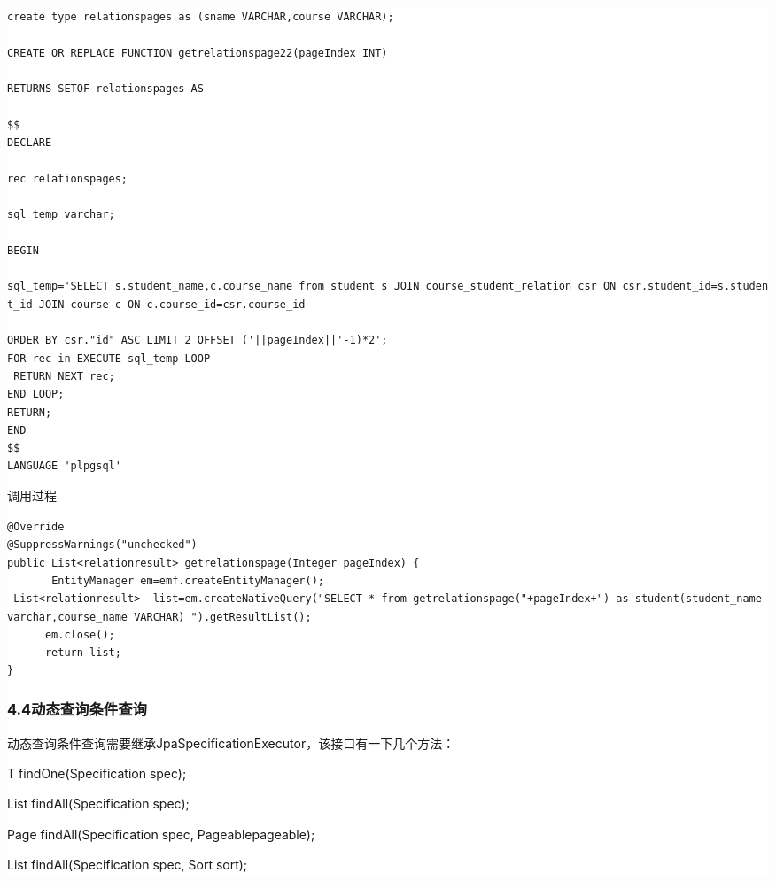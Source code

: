 ```
create type relationspages as (sname VARCHAR,course VARCHAR);

CREATE OR REPLACE FUNCTION getrelationspage22(pageIndex INT)

RETURNS SETOF relationspages AS

$$
DECLARE

rec relationspages;

sql_temp varchar;

BEGIN

sql_temp='SELECT s.student_name,c.course_name from student s JOIN course_student_relation csr ON csr.student_id=s.student_id JOIN course c ON c.course_id=csr.course_id

ORDER BY csr."id" ASC LIMIT 2 OFFSET ('||pageIndex||'-1)*2';
FOR rec in EXECUTE sql_temp LOOP
 RETURN NEXT rec;
END LOOP;
RETURN;
END
$$
LANGUAGE 'plpgsql'
```

调用过程

```
@Override
@SuppressWarnings("unchecked")
public List<relationresult> getrelationspage(Integer pageIndex) {
       EntityManager em=emf.createEntityManager();
 List<relationresult>  list=em.createNativeQuery("SELECT * from getrelationspage("+pageIndex+") as student(student_name varchar,course_name VARCHAR) ").getResultList();
      em.close();
      return list;
}
```

### **4.4动态查询条件查询**

动态查询条件查询需要继承JpaSpecificationExecutor<T>，该接口有一下几个方法：

T findOne(Specification<T> spec);

List<T> findAll(Specification<T> spec);

Page<T> findAll(Specification<T> spec, Pageablepageable);

List<T> findAll(Specification<T> spec, Sort sort);
